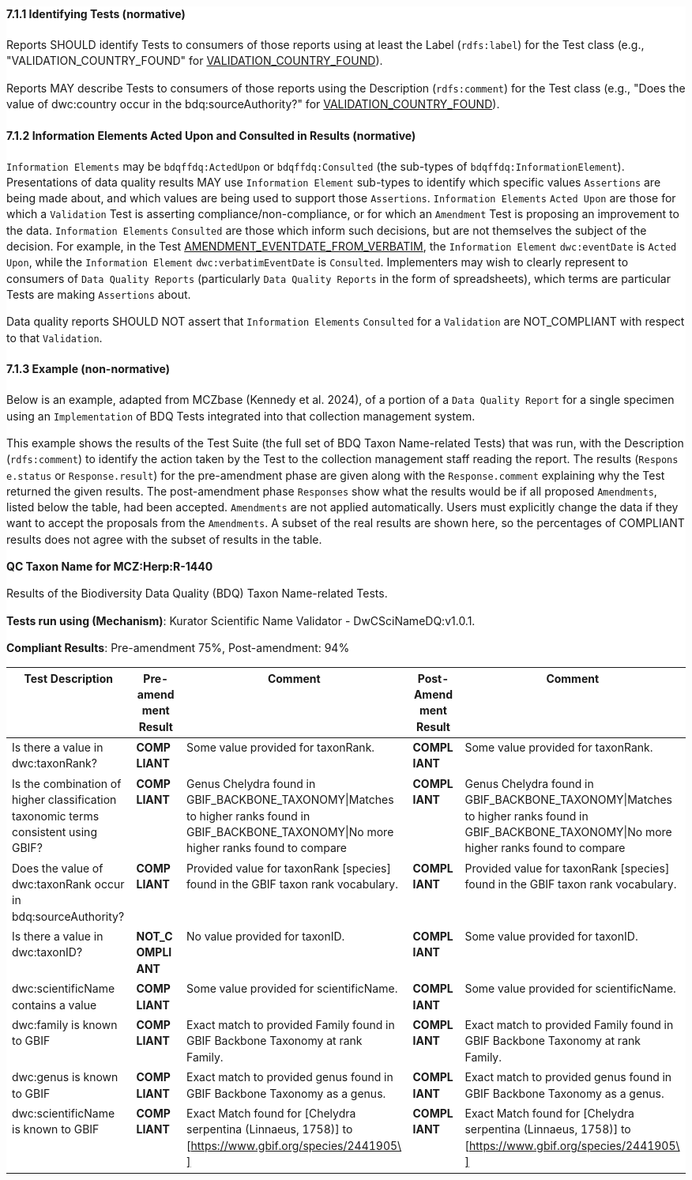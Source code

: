 #### 7.1.1 Identifying Tests (normative)

Reports SHOULD identify Tests to consumers of those reports using at least the Label (`rdfs:label`) for the Test class (e.g., "VALIDATION_COUNTRY_FOUND" for [VALIDATION_COUNTRY_FOUND](../../terms/bdqtest/index.md#VALIDATION_COUNTRY_FOUND)).

Reports MAY describe Tests to consumers of those reports using the Description (`rdfs:comment`) for the Test class (e.g., "Does the value of dwc:country occur in the bdq:sourceAuthority?" for [VALIDATION_COUNTRY_FOUND](../../terms/bdqtest/index.md#VALIDATION_COUNTRY_FOUND)).

#### 7.1.2 Information Elements Acted Upon and Consulted in Results (normative)

`Information Elements` may be `bdqffdq:ActedUpon` or `bdqffdq:Consulted` (the sub-types of `bdqffdq:InformationElement`). Presentations of data quality results MAY use `Information Element` sub-types to identify which specific values `Assertions` are being made about, and which values are being used to support those `Assertions`. `Information Elements` `Acted Upon` are those for which a `Validation` Test is asserting compliance/non-compliance, or for which an `Amendment` Test is proposing an improvement to the data. `Information Elements` `Consulted` are those which inform such decisions, but are not themselves the subject of the decision. For example, in the Test [AMENDMENT_EVENTDATE_FROM_VERBATIM](../../terms/bdqtest/index.md#AMENDMENT_EVENTDATE_FROM_VERBATIM), the `Information Element` `dwc:eventDate` is `Acted Upon`, while the `Information Element` `dwc:verbatimEventDate` is `Consulted`. Implementers may wish to clearly represent to consumers of `Data Quality Reports` (particularly `Data Quality Reports` in the form of spreadsheets), which terms are particular Tests are making `Assertions` about.

Data quality reports SHOULD NOT assert that `Information Elements` `Consulted` for a `Validation` are NOT_COMPLIANT with respect to that `Validation`.

#### 7.1.3 Example (non-normative)

Below is an example, adapted from MCZbase (Kennedy et al. 2024), of a portion of a `Data Quality Report` for a single specimen using an `Implementation` of BDQ Tests integrated into that collection management system.

This example shows the results of the Test Suite (the full set of BDQ Taxon Name-related Tests) that was run, with the Description (`rdfs:comment`) to identify the action taken by the Test to the collection management staff reading the report. The results (`Response.status` or `Response.result`) for the pre-amendment phase are given along with the `Response.comment` explaining why the Test returned the given results. The post-amendment phase `Responses` show what the results would be if all proposed `Amendments`, listed below the table, had been accepted. `Amendments` are not applied automatically. Users must explicitly change the data if they want to accept the proposals from the `Amendments`. A subset of the real results are shown here, so the percentages of COMPLIANT results does not agree with the subset of results in the table.

**QC Taxon Name for MCZ:Herp:R-1440**

Results of the Biodiversity Data Quality (BDQ) Taxon Name-related Tests.

**Tests run using (Mechanism)**: Kurator Scientific Name Validator - DwCSciNameDQ:v1.0.1.

**Compliant Results**: Pre-amendment 75%, Post-amendment: 94%

| Test Description | Pre-amendment Result | Comment | Post-Amendment Result | Comment |
|------------------|----------------------|---------|-----------------------|---------|
| Is there a value in dwc:taxonRank? | **COMPLIANT** | Some value provided for taxonRank. | **COMPLIANT** | Some value provided for taxonRank. |
| Is the combination of higher classification taxonomic terms consistent using GBIF? | **COMPLIANT** | Genus Chelydra found in GBIF_BACKBONE_TAXONOMY\|Matches to higher ranks found in GBIF_BACKBONE_TAXONOMY\|No more higher ranks found to compare | **COMPLIANT** | Genus Chelydra found in GBIF_BACKBONE_TAXONOMY\|Matches to higher ranks found in GBIF_BACKBONE_TAXONOMY\|No more higher ranks found to compare |
| Does the value of dwc:taxonRank occur in bdq:sourceAuthority? | **COMPLIANT** | Provided value for taxonRank \[species\] found in the GBIF taxon rank vocabulary. | **COMPLIANT** | Provided value for taxonRank \[species\] found in the GBIF taxon rank vocabulary. |
| Is there a value in dwc:taxonID? | **NOT_COMPLIANT** | No value provided for taxonID. | **COMPLIANT** | Some value provided for taxonID. |
| dwc:scientificName contains a value | **COMPLIANT** | Some value provided for scientificName. | **COMPLIANT** | Some value provided for scientificName. |
| dwc:family is known to GBIF | **COMPLIANT** | Exact match to provided Family found in GBIF Backbone Taxonomy at rank Family. | **COMPLIANT** | Exact match to provided Family found in GBIF Backbone Taxonomy at rank Family. |
| dwc:genus is known to GBIF | **COMPLIANT** | Exact match to provided genus found in GBIF Backbone Taxonomy as a genus. | **COMPLIANT** | Exact match to provided genus found in GBIF Backbone Taxonomy as a genus. |
| dwc:scientificName is known to GBIF | **COMPLIANT** | Exact Match found for \[Chelydra serpentina (Linnaeus, 1758)\] to \[https://www.gbif.org/species/2441905\] | **COMPLIANT** | Exact Match found for \[Chelydra serpentina (Linnaeus, 1758)\] to \[https://www.gbif.org/species/2441905\] |